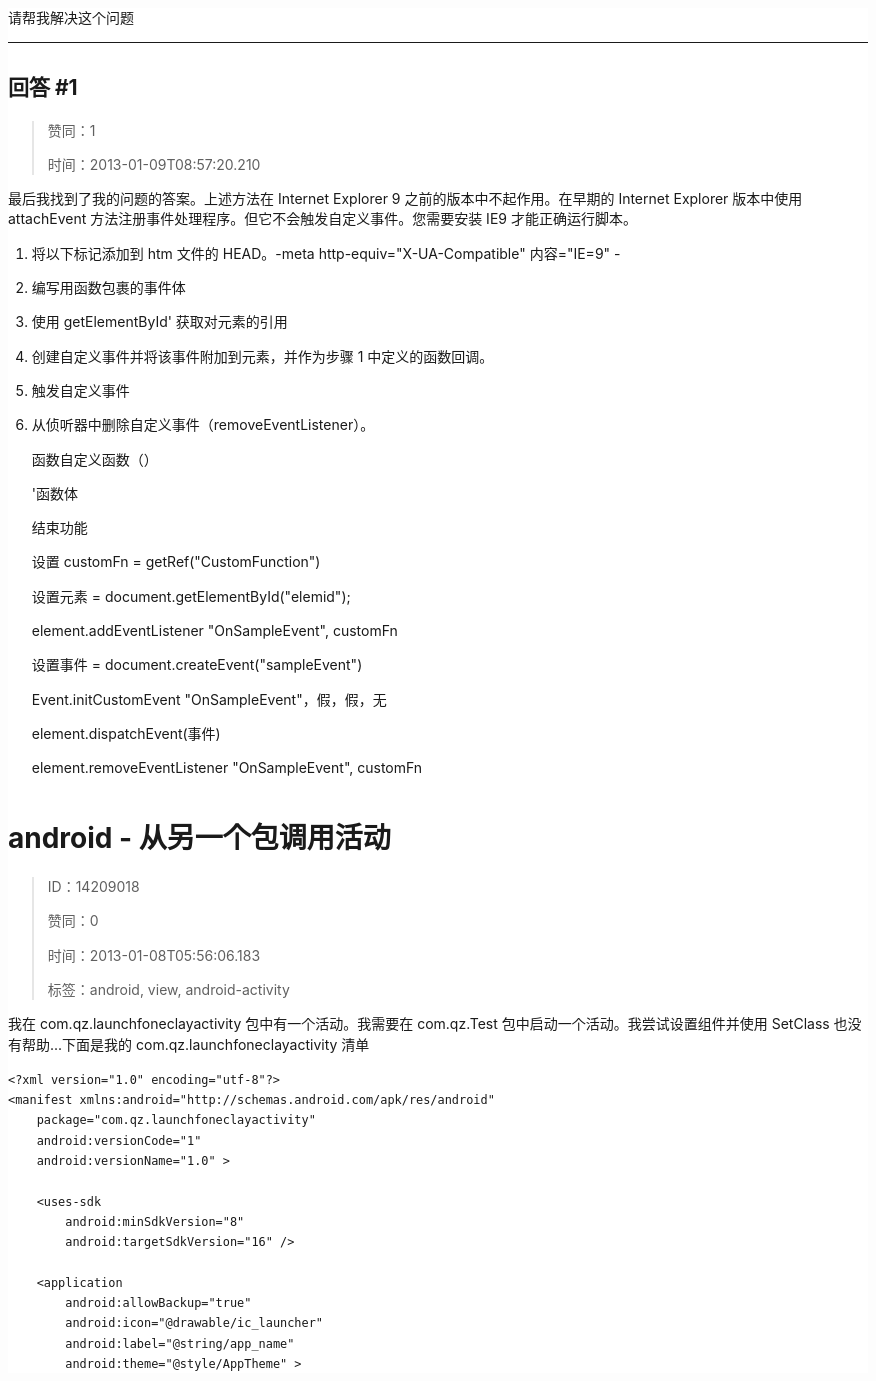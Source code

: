 请帮我解决这个问题

* * *

## 回答 #1

> 赞同：1
> 
> 时间：2013-01-09T08:57:20.210

最后我找到了我的问题的答案。上述方法在 Internet Explorer 9 之前的版本中不起作用。在早期的 Internet Explorer 版本中使用 attachEvent 方法注册事件处理程序。但它不会触发自定义事件。您需要安装 IE9 才能正确运行脚本。

1.  将以下标记添加到 htm 文件的 HEAD。-meta http-equiv="X-UA-Compatible" 内容="IE=9" -
2.  编写用函数包裹的事件体
3.  使用 getElementById' 获取对元素的引用</li>
4.  创建自定义事件并将该事件附加到元素，并作为步骤 1 中定义的函数回调。
5.  触发自定义事件
6.  从侦听器中删除自定义事件（removeEventListener）。

    函数自定义函数（）

    '函数体

    结束功能

    设置 customFn = getRef("CustomFunction")

    设置元素 = document.getElementById("elemid");

    element.addEventListener "OnSampleEvent", customFn

    设置事件 = document.createEvent("sampleEvent")

    Event.initCustomEvent "OnSampleEvent"，假，假，无

    element.dispatchEvent(事件)

    element.removeEventListener "OnSampleEvent", customFn

# android - 从另一个包调用活动

> ID：14209018
> 
> 赞同：0
> 
> 时间：2013-01-08T05:56:06.183
> 
> 标签：android, view, android-activity

我在 com.qz.launchfoneclayactivity 包中有一个活动。我需要在 com.qz.Test 包中启动一个活动。我尝试设置组件并使用 SetClass 也没有帮助...下面是我的 com.qz.launchfoneclayactivity 清单

```
<?xml version="1.0" encoding="utf-8"?>
<manifest xmlns:android="http://schemas.android.com/apk/res/android"
    package="com.qz.launchfoneclayactivity"
    android:versionCode="1"
    android:versionName="1.0" >

    <uses-sdk
        android:minSdkVersion="8"
        android:targetSdkVersion="16" />

    <application
        android:allowBackup="true"
        android:icon="@drawable/ic_launcher"
        android:label="@string/app_name"
        android:theme="@style/AppTheme" >

```
